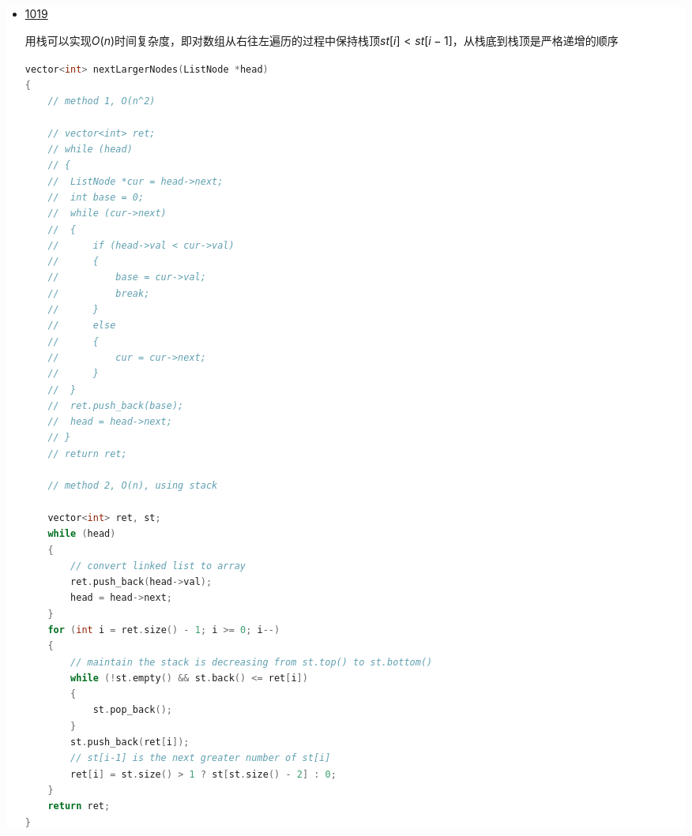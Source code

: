 - [1019](https://leetcode.com/problems/next-greater-node-in-linked-list/)

    用栈可以实现$O(n)$时间复杂度，即对数组从右往左遍历的过程中保持栈顶$st[i]<st[i-1]$，从栈底到栈顶是严格递增的顺序

    ```cpp
    vector<int> nextLargerNodes(ListNode *head)
    {
        // method 1, O(n^2)

        // vector<int> ret;
        // while (head)
        // {
        // 	ListNode *cur = head->next;
        // 	int base = 0;
        // 	while (cur->next)
        // 	{
        // 		if (head->val < cur->val)
        // 		{
        // 			base = cur->val;
        // 			break;
        // 		}
        // 		else
        // 		{
        // 			cur = cur->next;
        // 		}
        // 	}
        // 	ret.push_back(base);
        // 	head = head->next;
        // }
        // return ret;

        // method 2, O(n), using stack

        vector<int> ret, st;
        while (head)
        {
            // convert linked list to array
            ret.push_back(head->val);
            head = head->next;
        }
        for (int i = ret.size() - 1; i >= 0; i--)
        {
            // maintain the stack is decreasing from st.top() to st.bottom()
            while (!st.empty() && st.back() <= ret[i])
            {
                st.pop_back();
            }
            st.push_back(ret[i]);
            // st[i-1] is the next greater number of st[i]
            ret[i] = st.size() > 1 ? st[st.size() - 2] : 0;
        }
        return ret;
    }
    ```
